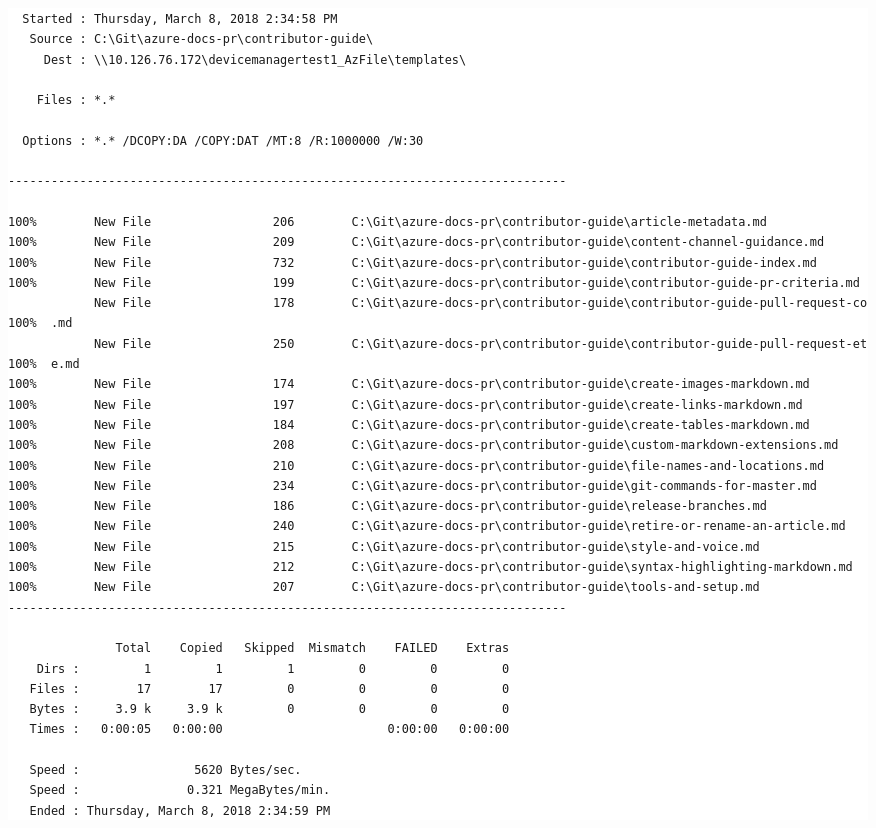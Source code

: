       Started : Thursday, March 8, 2018 2:34:58 PM
       Source : C:\Git\azure-docs-pr\contributor-guide\
         Dest : \\10.126.76.172\devicemanagertest1_AzFile\templates\
    
        Files : *.*
    
      Options : *.* /DCOPY:DA /COPY:DAT /MT:8 /R:1000000 /W:30
    
    ------------------------------------------------------------------------------
    
    100%        New File                 206        C:\Git\azure-docs-pr\contributor-guide\article-metadata.md
    100%        New File                 209        C:\Git\azure-docs-pr\contributor-guide\content-channel-guidance.md
    100%        New File                 732        C:\Git\azure-docs-pr\contributor-guide\contributor-guide-index.md
    100%        New File                 199        C:\Git\azure-docs-pr\contributor-guide\contributor-guide-pr-criteria.md
                New File                 178        C:\Git\azure-docs-pr\contributor-guide\contributor-guide-pull-request-co100%  .md
                New File                 250        C:\Git\azure-docs-pr\contributor-guide\contributor-guide-pull-request-et100%  e.md
    100%        New File                 174        C:\Git\azure-docs-pr\contributor-guide\create-images-markdown.md
    100%        New File                 197        C:\Git\azure-docs-pr\contributor-guide\create-links-markdown.md
    100%        New File                 184        C:\Git\azure-docs-pr\contributor-guide\create-tables-markdown.md
    100%        New File                 208        C:\Git\azure-docs-pr\contributor-guide\custom-markdown-extensions.md
    100%        New File                 210        C:\Git\azure-docs-pr\contributor-guide\file-names-and-locations.md
    100%        New File                 234        C:\Git\azure-docs-pr\contributor-guide\git-commands-for-master.md
    100%        New File                 186        C:\Git\azure-docs-pr\contributor-guide\release-branches.md
    100%        New File                 240        C:\Git\azure-docs-pr\contributor-guide\retire-or-rename-an-article.md
    100%        New File                 215        C:\Git\azure-docs-pr\contributor-guide\style-and-voice.md
    100%        New File                 212        C:\Git\azure-docs-pr\contributor-guide\syntax-highlighting-markdown.md
    100%        New File                 207        C:\Git\azure-docs-pr\contributor-guide\tools-and-setup.md
    ------------------------------------------------------------------------------
    
                   Total    Copied   Skipped  Mismatch    FAILED    Extras
        Dirs :         1         1         1         0         0         0
       Files :        17        17         0         0         0         0
       Bytes :     3.9 k     3.9 k         0         0         0         0
       Times :   0:00:05   0:00:00                       0:00:00   0:00:00
        
       Speed :                5620 Bytes/sec.
       Speed :               0.321 MegaBytes/min.
       Ended : Thursday, March 8, 2018 2:34:59 PM
        